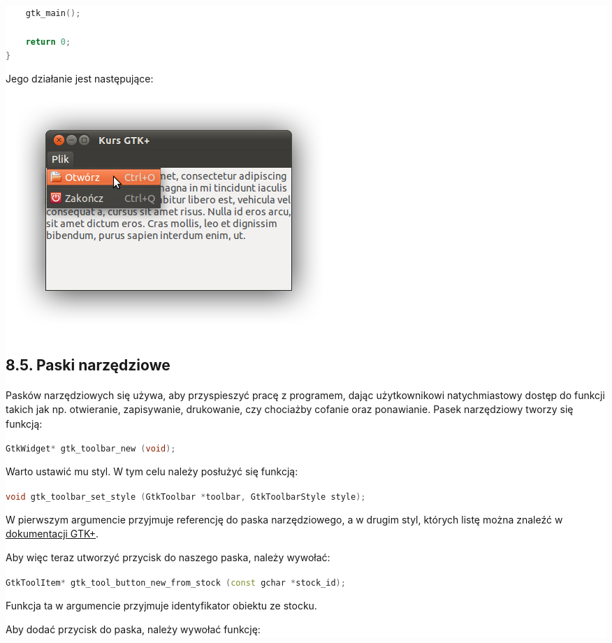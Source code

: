 ```cpp
    gtk_main();

    return 0;
}
```

Jego działanie jest następujące:

[![Okno programu z paskiem menu i separatorem](/static/images/blog/2011-07-20-pl-kurs-gtk-rozdzial-8-kursgtk_08_scr04.png)](/static/images/blog/2011-07-20-pl-kurs-gtk-rozdzial-8-kursgtk_08_scr04.png)

## 8.5. Paski narzędziowe

Pasków narzędziowych się używa, aby przyspieszyć pracę z programem, dając użytkownikowi natychmiastowy dostęp do funkcji takich jak np. otwieranie, zapisywanie, drukowanie, czy chociażby cofanie oraz ponawianie. Pasek narzędziowy tworzy się funkcją:

```cpp
GtkWidget* gtk_toolbar_new (void);
```

Warto ustawić mu styl. W tym celu należy posłużyć się funkcją:

```cpp
void gtk_toolbar_set_style (GtkToolbar *toolbar, GtkToolbarStyle style);
```

W pierwszym argumencie przyjmuje referencję do paska narzędziowego, a w drugim styl, których listę można znaleźć w [dokumentacji GTK+](https://web.archive.org/web/20120331024058/http://developer.gnome.org/gtk/2.24/gtk-Standard-Enumerations.html#GtkToolbarStyle).

Aby więc teraz utworzyć przycisk do naszego paska, należy wywołać:

```cpp
GtkToolItem* gtk_tool_button_new_from_stock (const gchar *stock_id);
```

Funkcja ta w argumencie przyjmuje identyfikator obiektu ze stocku.

Aby dodać przycisk do paska, należy wywołać funkcję:
